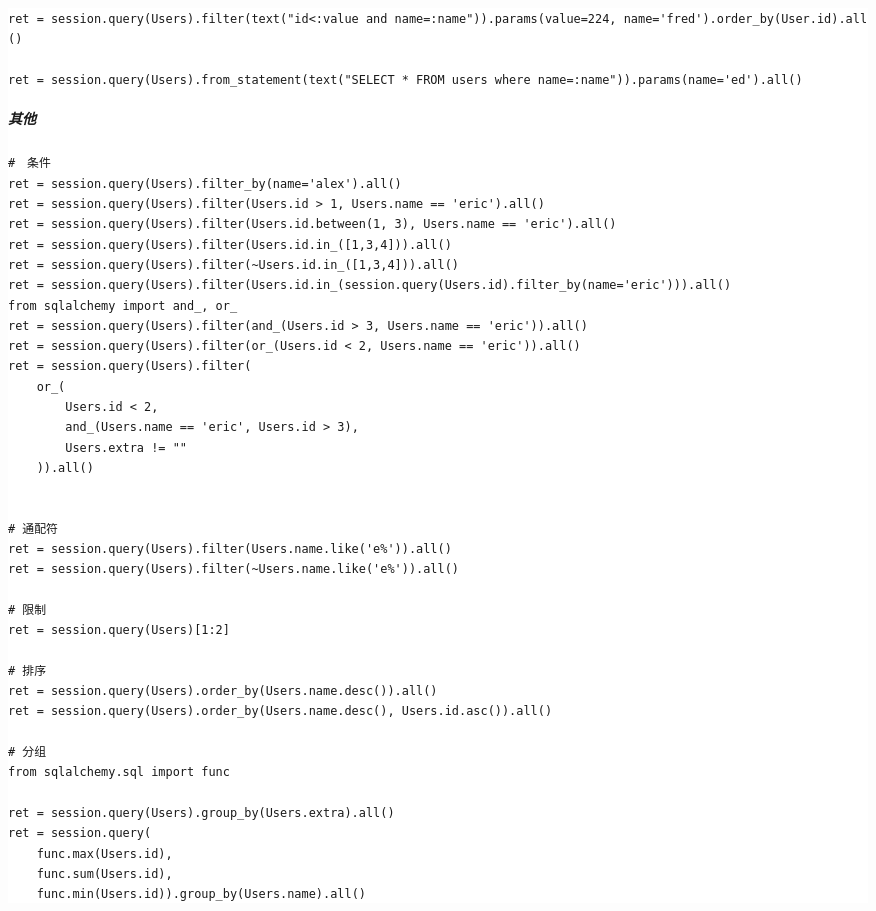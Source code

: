     ret = session.query(Users).filter(text("id<:value and name=:name")).params(value=224, name='fred').order_by(User.id).all()

    ret = session.query(Users).from_statement(text("SELECT * FROM users where name=:name")).params(name='ed').all()

##### 其他


    #　条件
    ret = session.query(Users).filter_by(name='alex').all()
    ret = session.query(Users).filter(Users.id > 1, Users.name == 'eric').all()
    ret = session.query(Users).filter(Users.id.between(1, 3), Users.name == 'eric').all()
    ret = session.query(Users).filter(Users.id.in_([1,3,4])).all()
    ret = session.query(Users).filter(~Users.id.in_([1,3,4])).all()
    ret = session.query(Users).filter(Users.id.in_(session.query(Users.id).filter_by(name='eric'))).all()
    from sqlalchemy import and_, or_
    ret = session.query(Users).filter(and_(Users.id > 3, Users.name == 'eric')).all()
    ret = session.query(Users).filter(or_(Users.id < 2, Users.name == 'eric')).all()
    ret = session.query(Users).filter(
        or_(
            Users.id < 2,
            and_(Users.name == 'eric', Users.id > 3),
            Users.extra != ""
        )).all()


    # 通配符
    ret = session.query(Users).filter(Users.name.like('e%')).all()
    ret = session.query(Users).filter(~Users.name.like('e%')).all()

    # 限制
    ret = session.query(Users)[1:2]

    # 排序
    ret = session.query(Users).order_by(Users.name.desc()).all()
    ret = session.query(Users).order_by(Users.name.desc(), Users.id.asc()).all()

    # 分组
    from sqlalchemy.sql import func

    ret = session.query(Users).group_by(Users.extra).all()
    ret = session.query(
        func.max(Users.id),
        func.sum(Users.id),
        func.min(Users.id)).group_by(Users.name).all()
